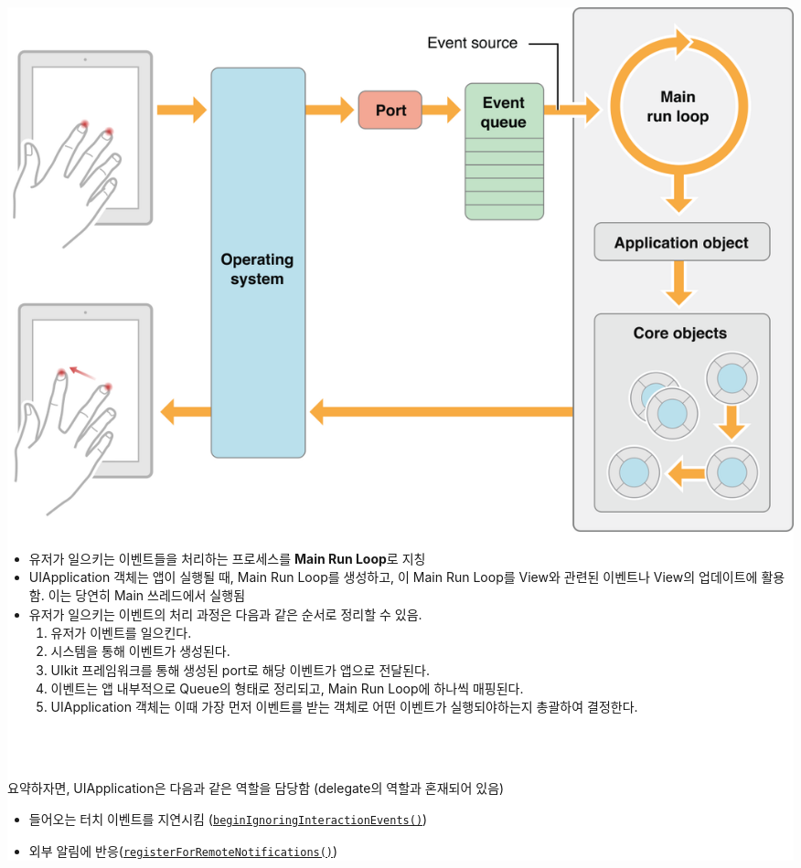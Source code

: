 ![event_draw_cycle_a_2x](./ios_img/app_lifecycle_img/event_draw_cycle_a_2x.png)



- 유저가 일으키는 이벤트들을 처리하는 프로세스를 **Main Run Loop**로 지칭
- UIApplication 객체는 앱이 실행될 때, Main Run Loop를 생성하고, 이 Main Run Loop를 View와 관련된 이벤트나 View의 업데이트에 활용함. 이는 당연히 Main 쓰레드에서 실행됨
- 유저가 일으키는 이벤트의 처리 과정은 다음과 같은 순서로 정리할 수 있음.
  1. 유저가 이벤트를 일으킨다.
  2. 시스템을 통해 이벤트가 생성된다.
  3. UIkit 프레임워크를 통해 생성된 port로 해당 이벤트가 앱으로 전달된다.
  4. 이벤트는 앱 내부적으로 Queue의 형태로 정리되고, Main Run Loop에 하나씩 매핑된다.
  5. UIApplication 객체는 이때 가장 먼저 이벤트를 받는 객체로 어떤 이벤트가 실행되야하는지 총괄하여 결정한다.

<br></br>



요약하자면, UIApplication은 다음과 같은 역할을 담당함 (delegate의 역할과 혼재되어 있음)

- 들어오는 터치 이벤트를 지연시킴 ([`beginIgnoringInteractionEvents()`](https://developer.apple.com/documentation/uikit/uiapplication/1623047-beginignoringinteractionevents))

- 외부 알림에 반응([`registerForRemoteNotifications()`](https://developer.apple.com/documentation/uikit/uiapplication/1623078-registerforremotenotifications))
